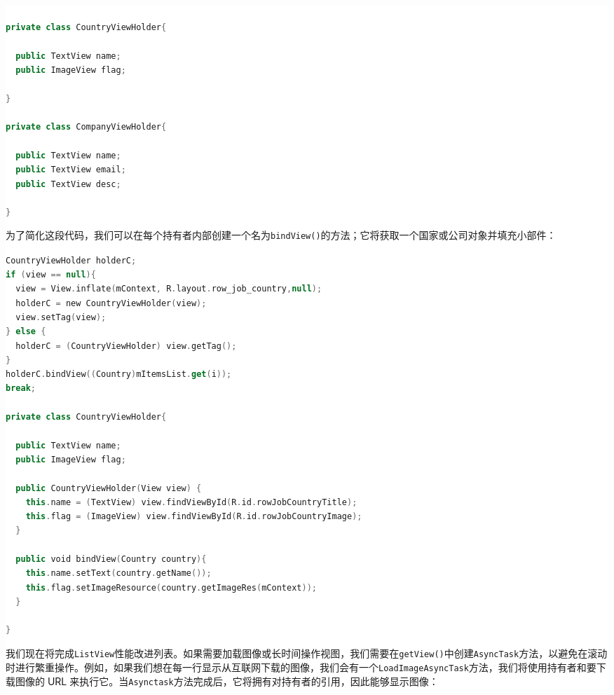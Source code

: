 ```kt

private class CountryViewHolder{

  public TextView name;
  public ImageView flag;

}

private class CompanyViewHolder{

  public TextView name;
  public TextView email;
  public TextView desc;

}
```

为了简化这段代码，我们可以在每个持有者内部创建一个名为`bindView()`的方法；它将获取一个国家或公司对象并填充小部件：

```kt
CountryViewHolder holderC;
if (view == null){
  view = View.inflate(mContext, R.layout.row_job_country,null);
  holderC = new CountryViewHolder(view);
  view.setTag(view);
} else {
  holderC = (CountryViewHolder) view.getTag();
}
holderC.bindView((Country)mItemsList.get(i));
break;

private class CountryViewHolder{

  public TextView name;
  public ImageView flag;

  public CountryViewHolder(View view) {
    this.name = (TextView) view.findViewById(R.id.rowJobCountryTitle);
    this.flag = (ImageView) view.findViewById(R.id.rowJobCountryImage);
  }

  public void bindView(Country country){
    this.name.setText(country.getName());
    this.flag.setImageResource(country.getImageRes(mContext));
  }

}
```

我们现在将完成`ListView`性能改进列表。如果需要加载图像或长时间操作视图，我们需要在`getView()`中创建`AsyncTask`方法，以避免在滚动时进行繁重操作。例如，如果我们想在每一行显示从互联网下载的图像，我们会有一个`LoadImageAsyncTask`方法，我们将使用持有者和要下载图像的 URL 来执行它。当`Asynctask`方法完成后，它将拥有对持有者的引用，因此能够显示图像：
